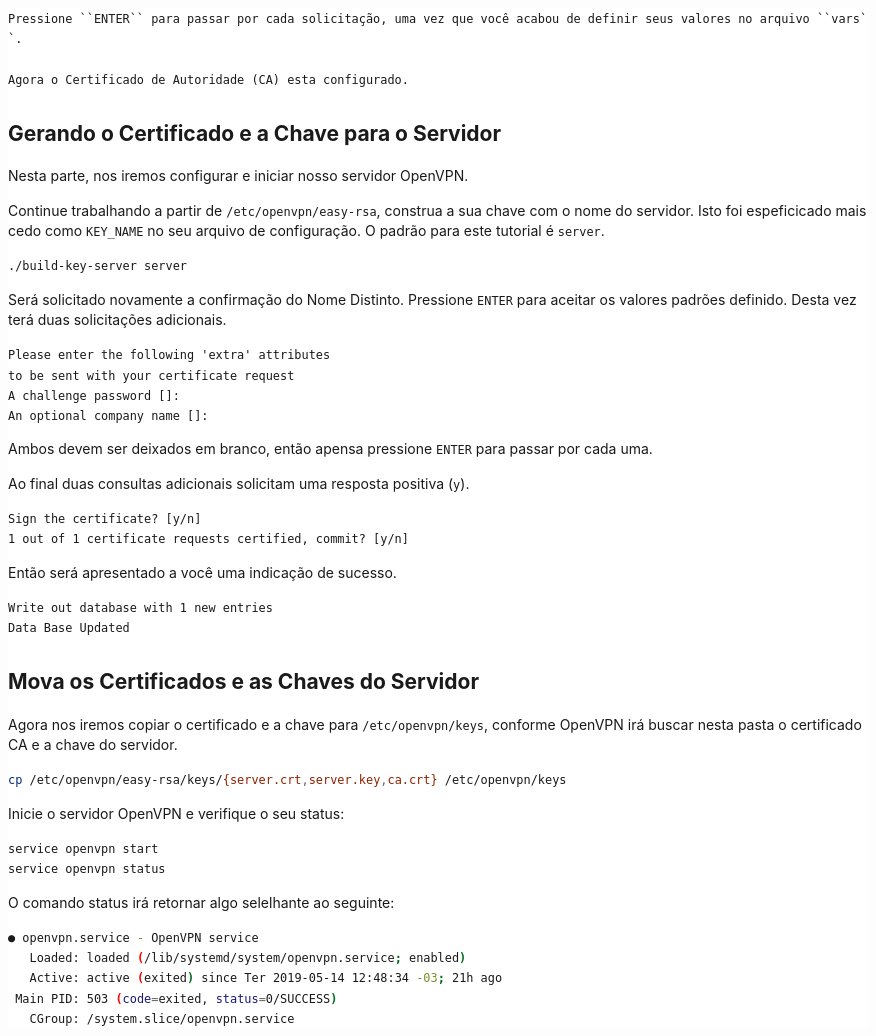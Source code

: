     Pressione ``ENTER`` para passar por cada solicitação, uma vez que você acabou de definir seus valores no arquivo ``vars``. 
    
    Agora o Certificado de Autoridade (CA) esta configurado.

## Gerando o Certificado e a Chave para o Servidor

Nesta parte, nos iremos configurar e iniciar nosso servidor OpenVPN.

Continue trabalhando a partir de ``/etc/openvpn/easy-rsa``, construa a sua chave com o nome do servidor. Isto foi espeficicado mais cedo como ``KEY_NAME`` no seu arquivo de configuração. O padrão para este tutorial é ``server``.

```bash
./build-key-server server
```

Será solicitado novamente a confirmação do Nome Distinto. Pressione ``ENTER`` para aceitar os valores padrões definido. Desta vez terá duas solicitações adicionais.

    Please enter the following 'extra' attributes
    to be sent with your certificate request
    A challenge password []:
    An optional company name []:

Ambos devem ser deixados em branco, então apensa pressione ``ENTER`` para passar por cada uma.
    
Ao final duas consultas adicionais solicitam uma resposta positiva (``y``).
    
    Sign the certificate? [y/n]
    1 out of 1 certificate requests certified, commit? [y/n]

Então será apresentado a você uma indicação de sucesso.
    
    Write out database with 1 new entries
    Data Base Updated

## Mova os Certificados e as Chaves do Servidor

Agora nos iremos copiar o certificado e a chave para ``/etc/openvpn/keys``, conforme OpenVPN irá buscar nesta pasta o certificado CA e a chave do servidor.

```bash
cp /etc/openvpn/easy-rsa/keys/{server.crt,server.key,ca.crt} /etc/openvpn/keys
```

Inicie o servidor OpenVPN e verifique o seu status:

```bash
service openvpn start
service openvpn status
```


O comando status irá retornar algo selelhante ao seguinte:

```bash
● openvpn.service - OpenVPN service
   Loaded: loaded (/lib/systemd/system/openvpn.service; enabled)
   Active: active (exited) since Ter 2019-05-14 12:48:34 -03; 21h ago
 Main PID: 503 (code=exited, status=0/SUCCESS)
   CGroup: /system.slice/openvpn.service
```
